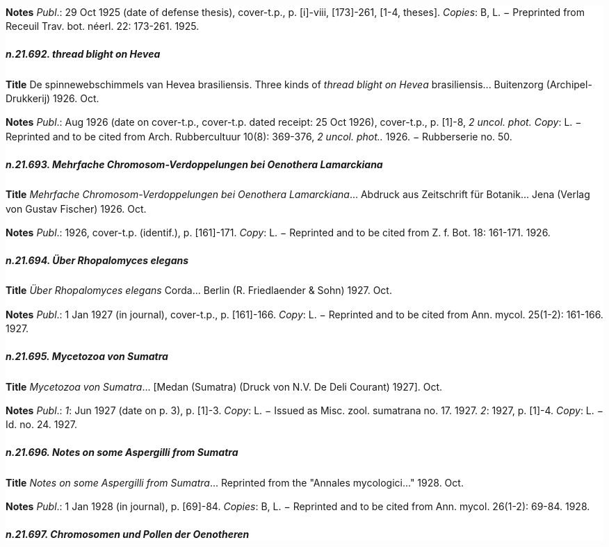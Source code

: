 **Notes**
*Publ*.: 29 Oct 1925 (date of defense thesis), cover-t.p., p. \[i\]-viii, \[173\]-261, \[1-4, theses\].
*Copies*: B, L. − Preprinted from Receuil Trav. bot. néerl. 22: 173-261. 1925.

##### n.21.692. thread blight on Hevea

**Title**
De spinnewebschimmels van Hevea brasiliensis. Three kinds of *thread blight on Hevea* brasiliensis... Buitenzorg (Archipel-Drukkerij) 1926. Oct.

**Notes**
*Publ*.: Aug 1926 (date on cover-t.p., cover-t.p. dated receipt: 25 Oct 1926), cover-t.p., p. \[1\]-8, *2 uncol. phot. Copy*: L. − Reprinted and to be cited from Arch. Rubbercultuur 10(8): 369-376, *2 uncol. phot..* 1926. − Rubberserie no. 50.

##### n.21.693. Mehrfache Chromosom-Verdoppelungen bei Oenothera Lamarckiana

**Title**
*Mehrfache Chromosom-Verdoppelungen bei Oenothera Lamarckiana*... Abdruck aus Zeitschrift für Botanik... Jena (Verlag von Gustav Fischer) 1926. Oct.

**Notes**
*Publ*.: 1926, cover-t.p. (identif.), p. \[161\]-171. *Copy*: L. − Reprinted and to be cited from Z. f. Bot. 18: 161-171. 1926.

##### n.21.694. Über Rhopalomyces elegans

**Title**
*Über Rhopalomyces elegans* Corda... Berlin (R. Friedlaender & Sohn) 1927. Oct.

**Notes**
*Publ*.: 1 Jan 1927 (in journal), cover-t.p., p. \[161\]-166. *Copy*: L. − Reprinted and to be cited from Ann. mycol. 25(1-2): 161-166. 1927.

##### n.21.695. Mycetozoa von Sumatra

**Title**
*Mycetozoa von Sumatra*... \[Medan (Sumatra) (Druck von N.V. De Deli Courant) 1927\]. Oct.

**Notes**
*Publ*.: *1*: Jun 1927 (date on p. 3), p. \[1\]-3. *Copy*: L. − Issued as Misc. zool. sumatrana no. 17. 1927.
*2*: 1927, p. \[1\]-4. *Copy*: L. − Id. no. 24. 1927.

##### n.21.696. Notes on some Aspergilli from Sumatra

**Title**
*Notes on some Aspergilli from Sumatra*... Reprinted from the "Annales mycologici..." 1928. Oct.

**Notes**
*Publ*.: 1 Jan 1928 (in journal), p. \[69\]-84. *Copies*: B, L. − Reprinted and to be cited from Ann. mycol. 26(1-2): 69-84. 1928.

##### n.21.697. Chromosomen und Pollen der Oenotheren
